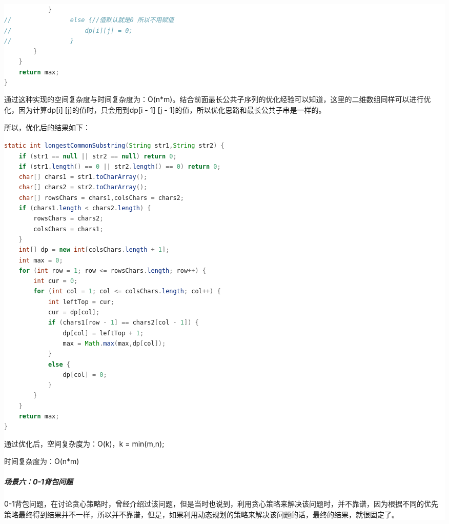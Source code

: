 ```java
            }
//                else {//值默认就是0 所以不用赋值
//                    dp[i][j] = 0;
//                }
        }
    }
    return max;
}
```

通过这种实现的空间复杂度与时间复杂度为：O(n*m)。结合前面最长公共子序列的优化经验可以知道，这里的二维数组同样可以进行优化，因为计算dp[i] [j]的值时，只会用到dp[i - 1] [j - 1]的值，所以优化思路和最长公共子串是一样的。

所以，优化后的结果如下：

```java
static int longestCommonSubstring(String str1,String str2) {
    if (str1 == null || str2 == null) return 0;
    if (str1.length() == 0 || str2.length() == 0) return 0;
    char[] chars1 = str1.toCharArray();
    char[] chars2 = str2.toCharArray();
    char[] rowsChars = chars1,colsChars = chars2;
    if (chars1.length < chars2.length) {
        rowsChars = chars2;
        colsChars = chars1;
    }
    int[] dp = new int[colsChars.length + 1];
    int max = 0;
    for (int row = 1; row <= rowsChars.length; row++) {
        int cur = 0;
        for (int col = 1; col <= colsChars.length; col++) {
            int leftTop = cur;
            cur = dp[col];
            if (chars1[row - 1] == chars2[col - 1]) {
                dp[col] = leftTop + 1;
                max = Math.max(max,dp[col]);
            }
            else {
                dp[col] = 0;
            }
        }
    }
    return max;
}
```

通过优化后，空间复杂度为：O(k)，k = min(m,n);

时间复杂度为：O(n*m)

##### 场景六：0-1背包问题

0-1背包问题，在讨论贪心策略时，曾经介绍过该问题，但是当时也说到，利用贪心策略来解决该问题时，并不靠谱，因为根据不同的优先策略最终得到结果并不一样，所以并不靠谱，但是，如果利用动态规划的策略来解决该问题的话，最终的结果，就很固定了。
